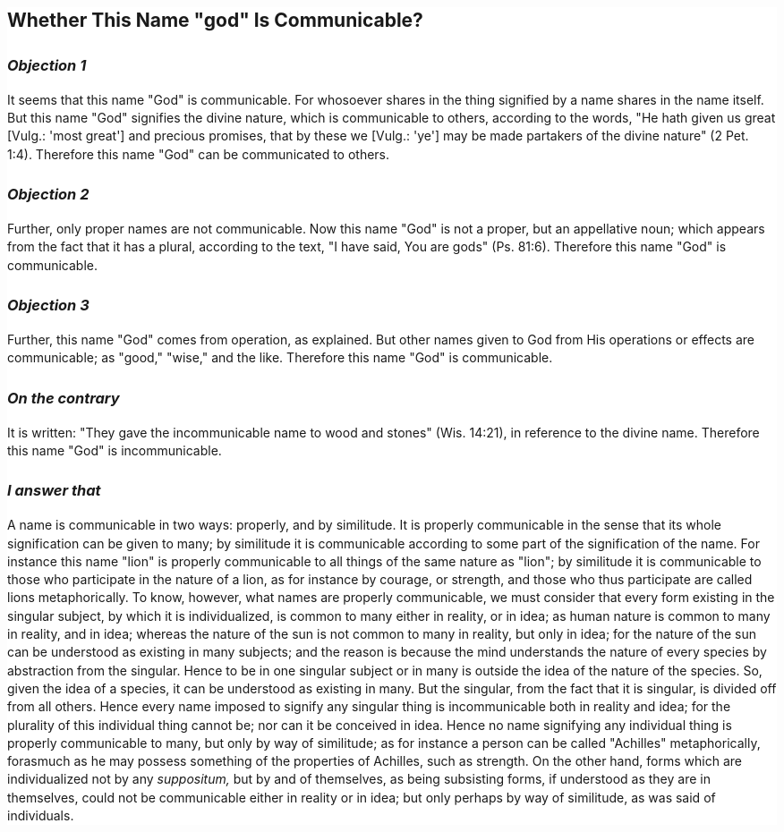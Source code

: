 ## Whether This Name "god" Is Communicable?

### *Objection 1*
It seems that this name "God" is communicable. For
whosoever shares in the thing signified by a name shares in the name
itself. But this name "God" signifies the divine nature, which is
communicable to others, according to the words, "He hath given us
great [Vulg.: 'most great'] and precious promises, that by these we
[Vulg.: 'ye'] may be made partakers of the divine nature" (2 Pet.
1:4). Therefore this name "God" can be communicated to others.

### *Objection 2*
Further, only proper names are not communicable. Now this
name "God" is not a proper, but an appellative noun; which appears
from the fact that it has a plural, according to the text, "I have
said, You are gods" (Ps. 81:6). Therefore this name "God" is
communicable.

### *Objection 3*
Further, this name "God" comes from operation, as explained.
But other names given to God from His operations or effects are
communicable; as "good," "wise," and the like. Therefore this name
"God" is communicable.

### *On the contrary*
It is written: "They gave the incommunicable name to
wood and stones" (Wis. 14:21), in reference to the divine name.
Therefore this name "God" is incommunicable.

### *I answer that*
A name is communicable in two ways: properly, and by
similitude. It is properly communicable in the sense that its whole
signification can be given to many; by similitude it is communicable
according to some part of the signification of the name. For instance
this name "lion" is properly communicable to all things of the same
nature as "lion"; by similitude it is communicable to those who
participate in the nature of a lion, as for instance by courage, or
strength, and those who thus participate are called lions
metaphorically. To know, however, what names are properly
communicable, we must consider that every form existing in the
singular subject, by which it is individualized, is common to many
either in reality, or in idea; as human nature is common to many in
reality, and in idea; whereas the nature of the sun is not common to
many in reality, but only in idea; for the nature of the sun can be
understood as existing in many subjects; and the reason is because the
mind understands the nature of every species by abstraction from the
singular. Hence to be in one singular subject or in many is outside
the idea of the nature of the species. So, given the idea of a
species, it can be understood as existing in many. But the singular,
from the fact that it is singular, is divided off from all others.
Hence every name imposed to signify any singular thing is
incommunicable both in reality and idea; for the plurality of this
individual thing cannot be; nor can it be conceived in idea. Hence no
name signifying any individual thing is properly communicable to many,
but only by way of similitude; as for instance a person can be called
"Achilles" metaphorically, forasmuch as he may possess something of
the properties of Achilles, such as strength. On the other hand, forms
which are individualized not by any _suppositum,_ but by and of
themselves, as being subsisting forms, if understood as they are in
themselves, could not be communicable either in reality or in idea;
but only perhaps by way of similitude, as was said of individuals.